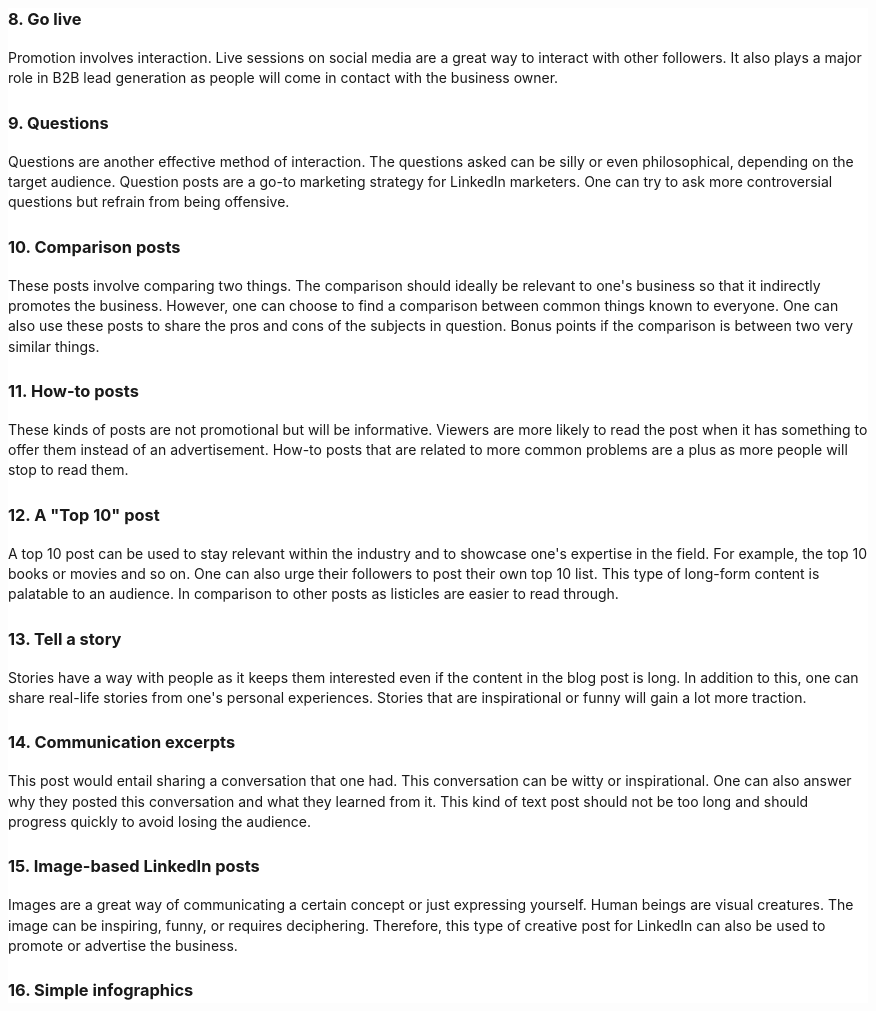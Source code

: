 ### 8. Go live

Promotion involves interaction. Live sessions on social media are a great way to interact with other followers. It also plays a major role in B2B lead generation as people will come in contact with the business owner.

### 9. Questions

Questions are another effective method of interaction. The questions asked can be silly or even philosophical, depending on the target audience. Question posts are a go-to marketing strategy for LinkedIn marketers. One can try to ask more controversial questions but refrain from being offensive.

### 10. Comparison posts

These posts involve comparing two things. The comparison should ideally be relevant to one's business so that it indirectly promotes the business. However, one can choose to find a comparison between common things known to everyone. One can also use these posts to share the pros and cons of the subjects in question. Bonus points if the comparison is between two very similar things.

### 11. How-to posts

These kinds of posts are not promotional but will be informative. Viewers are more likely to read the post when it has something to offer them instead of an advertisement. How-to posts that are related to more common problems are a plus as more people will stop to read them.

### 12. A "Top 10" post

A top 10 post can be used to stay relevant within the industry and to showcase one's expertise in the field. For example, the top 10 books or movies and so on. One can also urge their followers to post their own top 10 list. This type of long-form content is palatable to an audience. In comparison to other posts as listicles are easier to read through.

### 13. Tell a story

Stories have a way with people as it keeps them interested even if the content in the blog post is long. In addition to this, one can share real-life stories from one's personal experiences. Stories that are inspirational or funny will gain a lot more traction.

### 14. Communication excerpts

This post would entail sharing a conversation that one had. This conversation can be witty or inspirational. One can also answer why they posted this conversation and what they learned from it. This kind of text post should not be too long and should progress quickly to avoid losing the audience.

### 15. Image-based LinkedIn posts

Images are a great way of communicating a certain concept or just expressing yourself. Human beings are visual creatures. The image can be inspiring, funny, or requires deciphering. Therefore, this type of creative post for LinkedIn can also be used to promote or advertise the business.

### 16. Simple infographics
